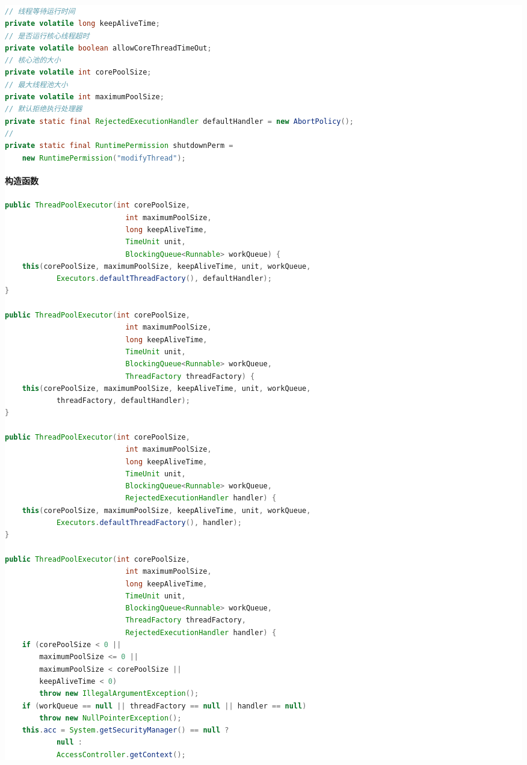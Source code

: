 ```java
// 线程等待运行时间
private volatile long keepAliveTime;
// 是否运行核心线程超时
private volatile boolean allowCoreThreadTimeOut;
// 核心池的大小
private volatile int corePoolSize;
// 最大线程池大小
private volatile int maximumPoolSize;
// 默认拒绝执行处理器
private static final RejectedExecutionHandler defaultHandler = new AbortPolicy();
//
private static final RuntimePermission shutdownPerm =
    new RuntimePermission("modifyThread");
```

#### 构造函数
```java
public ThreadPoolExecutor(int corePoolSize,
                            int maximumPoolSize,
                            long keepAliveTime,
                            TimeUnit unit,
                            BlockingQueue<Runnable> workQueue) {
    this(corePoolSize, maximumPoolSize, keepAliveTime, unit, workQueue,
            Executors.defaultThreadFactory(), defaultHandler);
}

public ThreadPoolExecutor(int corePoolSize,
                            int maximumPoolSize,
                            long keepAliveTime,
                            TimeUnit unit,
                            BlockingQueue<Runnable> workQueue,
                            ThreadFactory threadFactory) {
    this(corePoolSize, maximumPoolSize, keepAliveTime, unit, workQueue,
            threadFactory, defaultHandler);
}

public ThreadPoolExecutor(int corePoolSize,
                            int maximumPoolSize,
                            long keepAliveTime,
                            TimeUnit unit,
                            BlockingQueue<Runnable> workQueue,
                            RejectedExecutionHandler handler) {
    this(corePoolSize, maximumPoolSize, keepAliveTime, unit, workQueue,
            Executors.defaultThreadFactory(), handler);
}

public ThreadPoolExecutor(int corePoolSize,
                            int maximumPoolSize,
                            long keepAliveTime,
                            TimeUnit unit,
                            BlockingQueue<Runnable> workQueue,
                            ThreadFactory threadFactory,
                            RejectedExecutionHandler handler) {
    if (corePoolSize < 0 ||
        maximumPoolSize <= 0 ||
        maximumPoolSize < corePoolSize ||
        keepAliveTime < 0)
        throw new IllegalArgumentException();
    if (workQueue == null || threadFactory == null || handler == null)
        throw new NullPointerException();
    this.acc = System.getSecurityManager() == null ?
            null :
            AccessController.getContext();
```